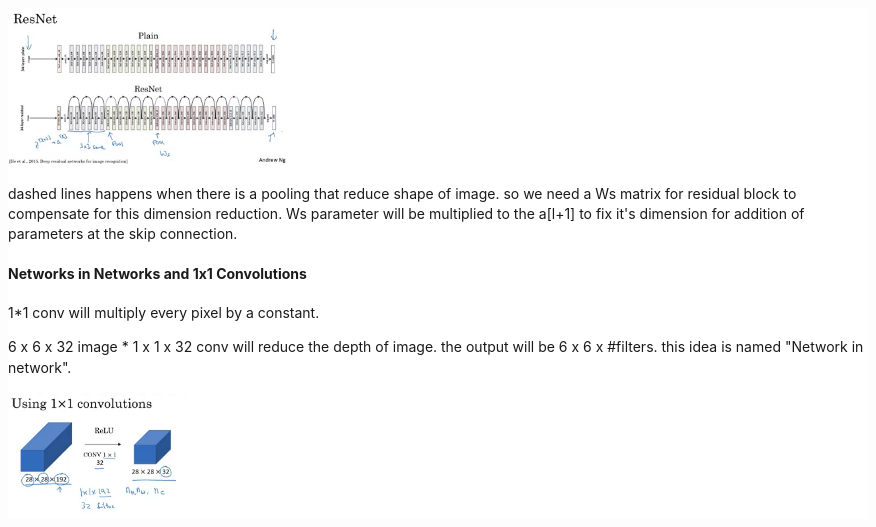 <img src="Deep Learning Specialization Courses 3,4,5.assets/image-20200512134943090.png" alt="image-20200512134943090" style="zoom:33%;" />

dashed lines happens when there is a pooling that reduce shape of image. so we need a Ws matrix for residual block to compensate for this dimension reduction. Ws parameter will be multiplied to the a[l+1] to fix it's dimension for addition of parameters at the skip connection.

#### Networks in Networks and 1x1 Convolutions

1*1 conv will multiply every pixel by a constant.

6 x 6 x 32 image * 1 x 1 x 32 conv will reduce the depth of image. the output will be 6 x 6 x #filters. this idea is named "Network in network".

<img src="Deep Learning Specialization Courses 3,4,5.assets/image-20200512135922162.png" alt="image-20200512135922162" style="zoom:33%;" />
